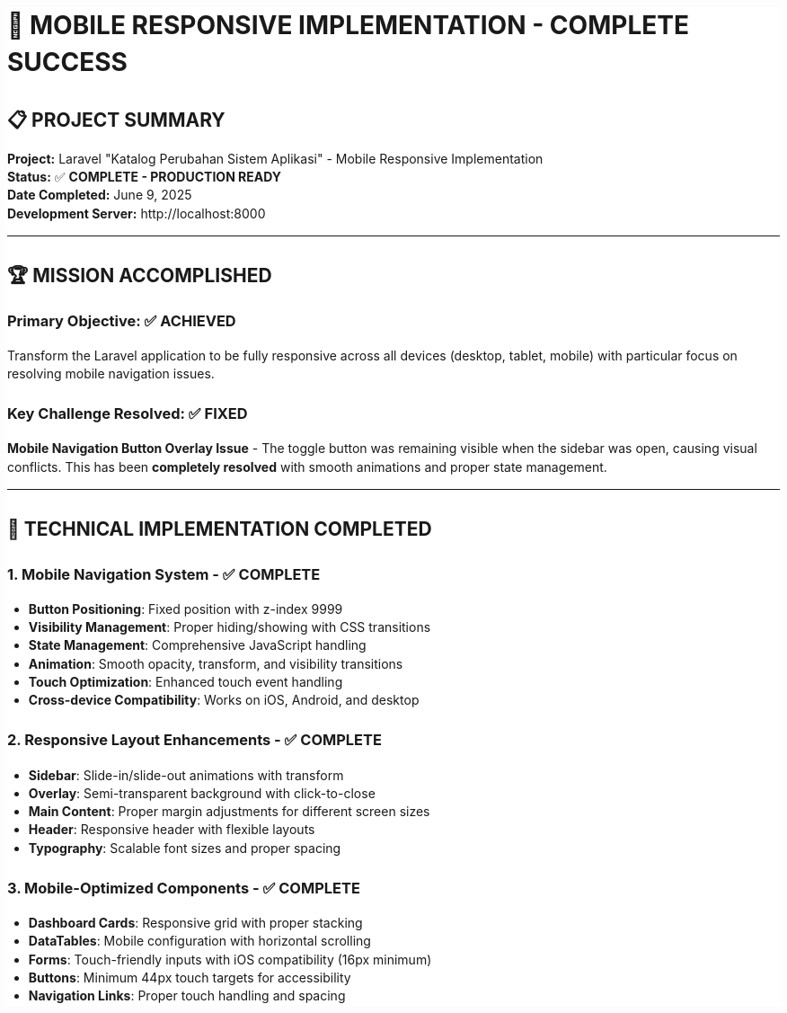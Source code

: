 # 🎉 MOBILE RESPONSIVE IMPLEMENTATION - COMPLETE SUCCESS

## 📋 **PROJECT SUMMARY**

**Project:** Laravel "Katalog Perubahan Sistem Aplikasi" - Mobile Responsive Implementation  
**Status:** ✅ **COMPLETE - PRODUCTION READY**  
**Date Completed:** June 9, 2025  
**Development Server:** http://localhost:8000  

---

## 🏆 **MISSION ACCOMPLISHED**

### **Primary Objective: ✅ ACHIEVED**
Transform the Laravel application to be fully responsive across all devices (desktop, tablet, mobile) with particular focus on resolving mobile navigation issues.

### **Key Challenge Resolved: ✅ FIXED**
**Mobile Navigation Button Overlay Issue** - The toggle button was remaining visible when the sidebar was open, causing visual conflicts. This has been **completely resolved** with smooth animations and proper state management.

---

## 🔧 **TECHNICAL IMPLEMENTATION COMPLETED**

### **1. Mobile Navigation System - ✅ COMPLETE**
- **Button Positioning**: Fixed position with z-index 9999
- **Visibility Management**: Proper hiding/showing with CSS transitions
- **State Management**: Comprehensive JavaScript handling
- **Animation**: Smooth opacity, transform, and visibility transitions
- **Touch Optimization**: Enhanced touch event handling
- **Cross-device Compatibility**: Works on iOS, Android, and desktop

### **2. Responsive Layout Enhancements - ✅ COMPLETE**
- **Sidebar**: Slide-in/slide-out animations with transform
- **Overlay**: Semi-transparent background with click-to-close
- **Main Content**: Proper margin adjustments for different screen sizes
- **Header**: Responsive header with flexible layouts
- **Typography**: Scalable font sizes and proper spacing

### **3. Mobile-Optimized Components - ✅ COMPLETE**
- **Dashboard Cards**: Responsive grid with proper stacking
- **DataTables**: Mobile configuration with horizontal scrolling
- **Forms**: Touch-friendly inputs with iOS compatibility (16px minimum)
- **Buttons**: Minimum 44px touch targets for accessibility
- **Navigation Links**: Proper touch handling and spacing
